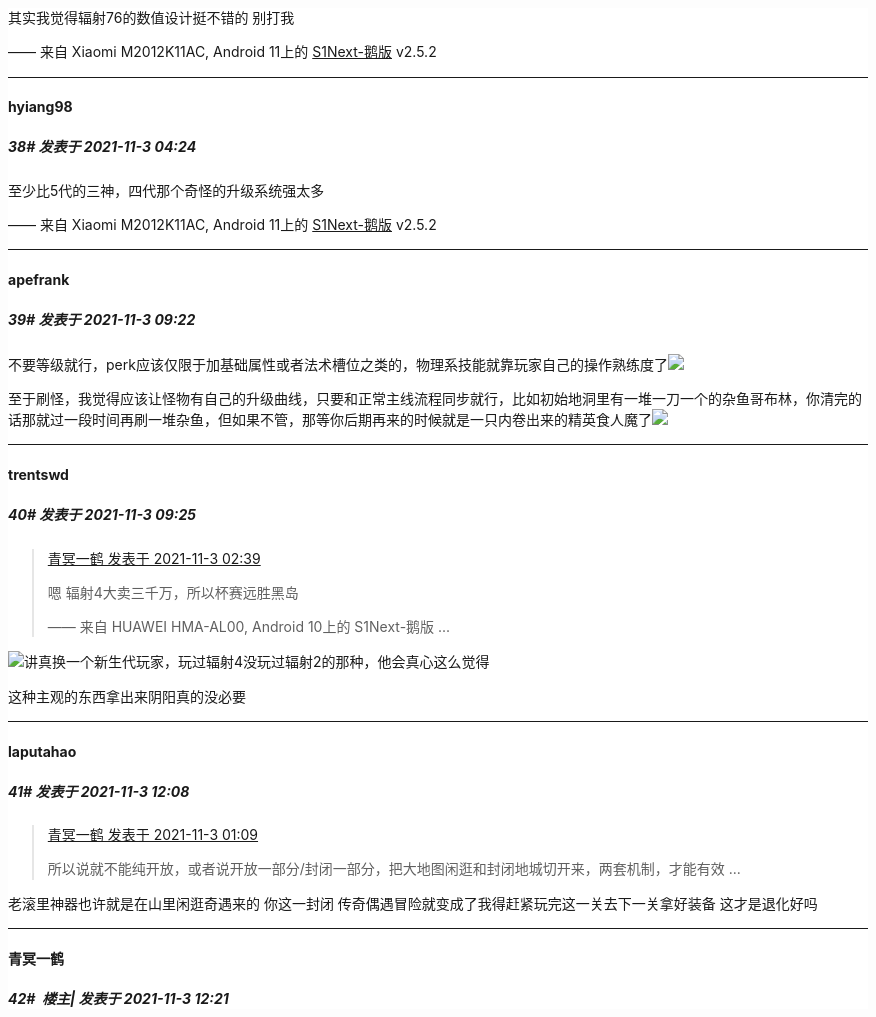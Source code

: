 其实我觉得辐射76的数值设计挺不错的
别打我

—— 来自 Xiaomi M2012K11AC, Android 11上的 [S1Next-鹅版](https://github.com/ykrank/S1-Next/releases) v2.5.2

*****

####  hyiang98  
##### 38#       发表于 2021-11-3 04:24

至少比5代的三神，四代那个奇怪的升级系统强太多

—— 来自 Xiaomi M2012K11AC, Android 11上的 [S1Next-鹅版](https://github.com/ykrank/S1-Next/releases) v2.5.2

*****

####  apefrank  
##### 39#       发表于 2021-11-3 09:22

不要等级就行，perk应该仅限于加基础属性或者法术槽位之类的，物理系技能就靠玩家自己的操作熟练度了<img src="https://static.saraba1st.com/image/smiley/face2017/037.png" referrerpolicy="no-referrer">

至于刷怪，我觉得应该让怪物有自己的升级曲线，只要和正常主线流程同步就行，比如初始地洞里有一堆一刀一个的杂鱼哥布林，你清完的话那就过一段时间再刷一堆杂鱼，但如果不管，那等你后期再来的时候就是一只内卷出来的精英食人魔了<img src="https://static.saraba1st.com/image/smiley/face2017/067.png" referrerpolicy="no-referrer">

*****

####  trentswd  
##### 40#       发表于 2021-11-3 09:25

<blockquote><a href="httphttps://bbs.saraba1st.com/2b/forum.php?mod=redirect&amp;goto=findpost&amp;pid=53389912&amp;ptid=2035337" target="_blank">青冥一鹤 发表于 2021-11-3 02:39</a>

嗯 辐射4大卖三千万，所以杯赛远胜黑岛

—— 来自 HUAWEI HMA-AL00, Android 10上的 S1Next-鹅版 ...</blockquote>
<img src="https://static.saraba1st.com/image/smiley/face2017/037.png" referrerpolicy="no-referrer">讲真换一个新生代玩家，玩过辐射4没玩过辐射2的那种，他会真心这么觉得

这种主观的东西拿出来阴阳真的没必要

*****

####  laputahao  
##### 41#       发表于 2021-11-3 12:08

<blockquote><a href="httphttps://bbs.saraba1st.com/2b/forum.php?mod=redirect&amp;goto=findpost&amp;pid=53389443&amp;ptid=2035337" target="_blank">青冥一鹤 发表于 2021-11-3 01:09</a>

所以说就不能纯开放，或者说开放一部分/封闭一部分，把大地图闲逛和封闭地城切开来，两套机制，才能有效 ...</blockquote>
老滚里神器也许就是在山里闲逛奇遇来的 你这一封闭 传奇偶遇冒险就变成了我得赶紧玩完这一关去下一关拿好装备 这才是退化好吗

*****

####  青冥一鹤  
##### 42#         楼主| 发表于 2021-11-3 12:21
